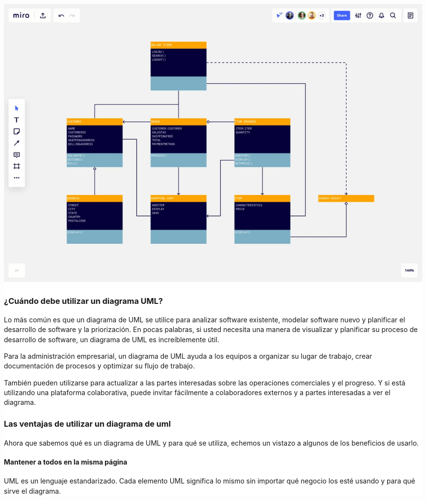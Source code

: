 ![UML3](images/uml3.png)

### ¿Cuándo debe utilizar un diagrama UML?

Lo más común es que un diagrama de UML se utilice para analizar software existente, modelar software nuevo y planificar el desarrollo de software y la priorización. En pocas palabras, si usted necesita una manera de visualizar y planificar su proceso de desarrollo de software, un diagrama de UML es increíblemente útil.

Para la administración empresarial, un diagrama de UML ayuda a los equipos a organizar su lugar de trabajo, crear documentación de procesos y optimizar su flujo de trabajo.

También pueden utilizarse para actualizar a las partes interesadas sobre las operaciones comerciales y el progreso. Y si está utilizando una plataforma colaborativa, puede invitar fácilmente a colaboradores externos y a partes interesadas a ver el diagrama.

### Las ventajas de utilizar un diagrama de uml

Ahora que sabemos qué es un diagrama de UML y para qué se utiliza, echemos un vistazo a algunos de los beneficios de usarlo.

#### Mantener a todos en la misma página

UML es un lenguaje estandarizado. Cada elemento UML significa lo mismo sin importar qué negocio los esté usando y para qué sirve el diagrama.
